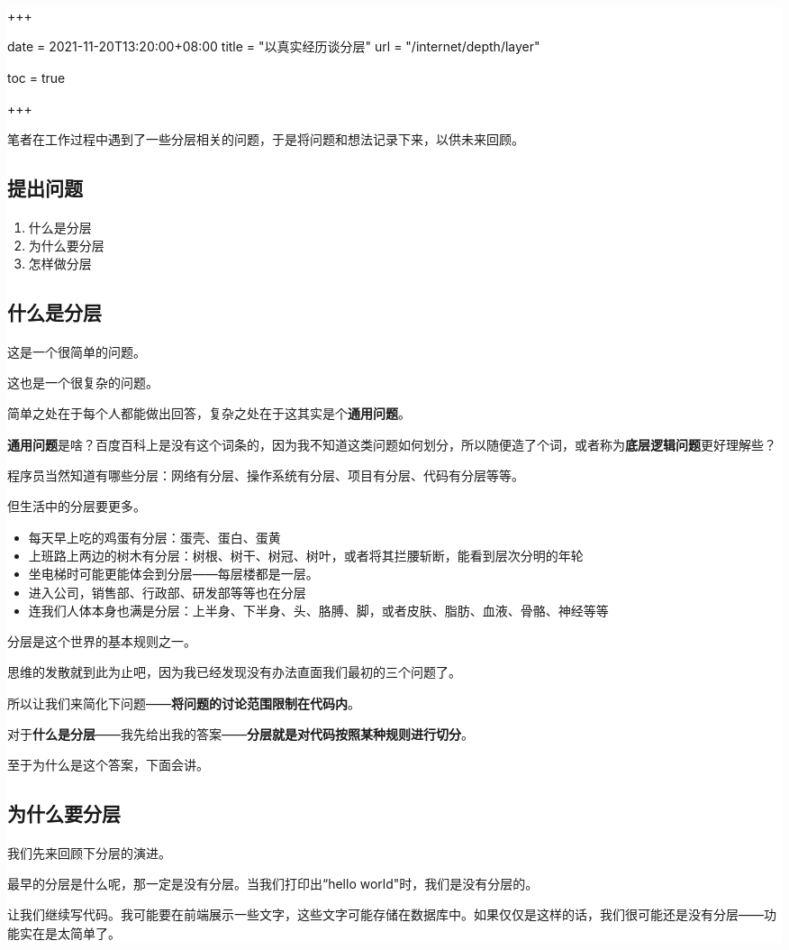 +++

date = 2021-11-20T13:20:00+08:00
title = "以真实经历谈分层"
url = "/internet/depth/layer"

toc = true

+++



笔者在工作过程中遇到了一些分层相关的问题，于是将问题和想法记录下来，以供未来回顾。

## 提出问题

1. 什么是分层
2. 为什么要分层
3. 怎样做分层



## 什么是分层

这是一个很简单的问题。

这也是一个很复杂的问题。

简单之处在于每个人都能做出回答，复杂之处在于这其实是个**通用问题**。

**通用问题**是啥？百度百科上是没有这个词条的，因为我不知道这类问题如何划分，所以随便造了个词，或者称为**底层逻辑问题**更好理解些？

程序员当然知道有哪些分层：网络有分层、操作系统有分层、项目有分层、代码有分层等等。

但生活中的分层要更多。

- 每天早上吃的鸡蛋有分层：蛋壳、蛋白、蛋黄
- 上班路上两边的树木有分层：树根、树干、树冠、树叶，或者将其拦腰斩断，能看到层次分明的年轮
- 坐电梯时可能更能体会到分层——每层楼都是一层。
- 进入公司，销售部、行政部、研发部等等也在分层
- 连我们人体本身也满是分层：上半身、下半身、头、胳膊、脚，或者皮肤、脂肪、血液、骨骼、神经等等

分层是这个世界的基本规则之一。

思维的发散就到此为止吧，因为我已经发现没有办法直面我们最初的三个问题了。

所以让我们来简化下问题——**将问题的讨论范围限制在代码内**。

对于**什么是分层**——我先给出我的答案——**分层就是对代码按照某种规则进行切分**。

至于为什么是这个答案，下面会讲。

## 为什么要分层

我们先来回顾下分层的演进。

最早的分层是什么呢，那一定是没有分层。当我们打印出“hello world"时，我们是没有分层的。

让我们继续写代码。我可能要在前端展示一些文字，这些文字可能存储在数据库中。如果仅仅是这样的话，我们很可能还是没有分层——功能实在是太简单了。

